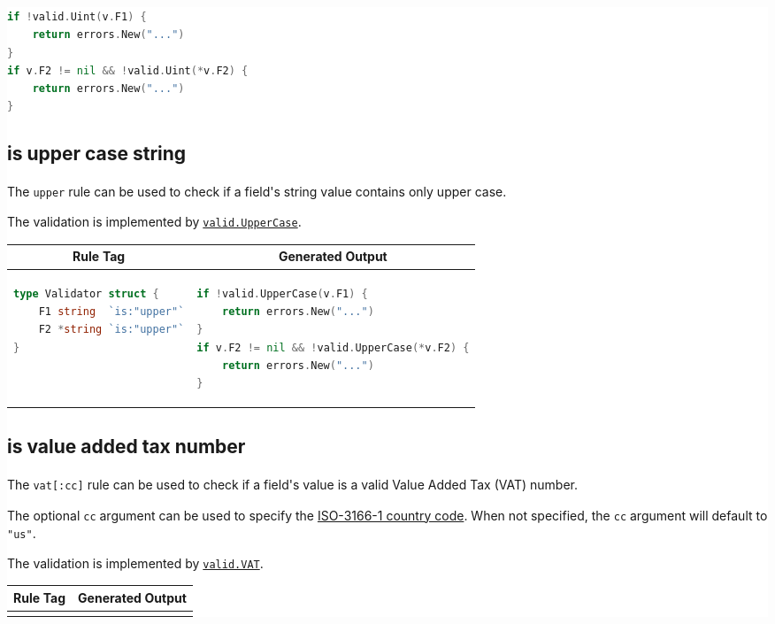 ```go
if !valid.Uint(v.F1) {
	return errors.New("...")
}
if v.F2 != nil && !valid.Uint(*v.F2) {
	return errors.New("...")
}
```

</td></tr>
</tbody></table>


## is upper case string

The `upper` rule can be used to check if a field's string value contains only upper case.

The validation is implemented by [`valid.UpperCase`](https://pkg.go.dev/github.com/frk/valid#UpperCase).

<table><thead><tr><th>Rule Tag</th><th>Generated Output</th></tr></thead><tbody>
<tr><td>

```go
type Validator struct {
	F1 string  `is:"upper"`
	F2 *string `is:"upper"`
}
```

</td><td>

```go
if !valid.UpperCase(v.F1) {
	return errors.New("...")
}
if v.F2 != nil && !valid.UpperCase(*v.F2) {
	return errors.New("...")
}
```

</td></tr>
</tbody></table>


## is value added tax number

The `vat[:cc]` rule can be used to check if a field's value is a valid Value Added Tax (VAT) number.

The optional `cc` argument can be used to specify the [ISO-3166-1 country code](https://en.wikipedia.org/wiki/ISO_3166-1).
When not specified, the `cc` argument will default to `"us"`.

The validation is implemented by [`valid.VAT`](https://pkg.go.dev/github.com/frk/valid#VAT).

<table><thead><tr><th>Rule Tag</th><th>Generated Output</th></tr></thead><tbody>
<tr><td>
